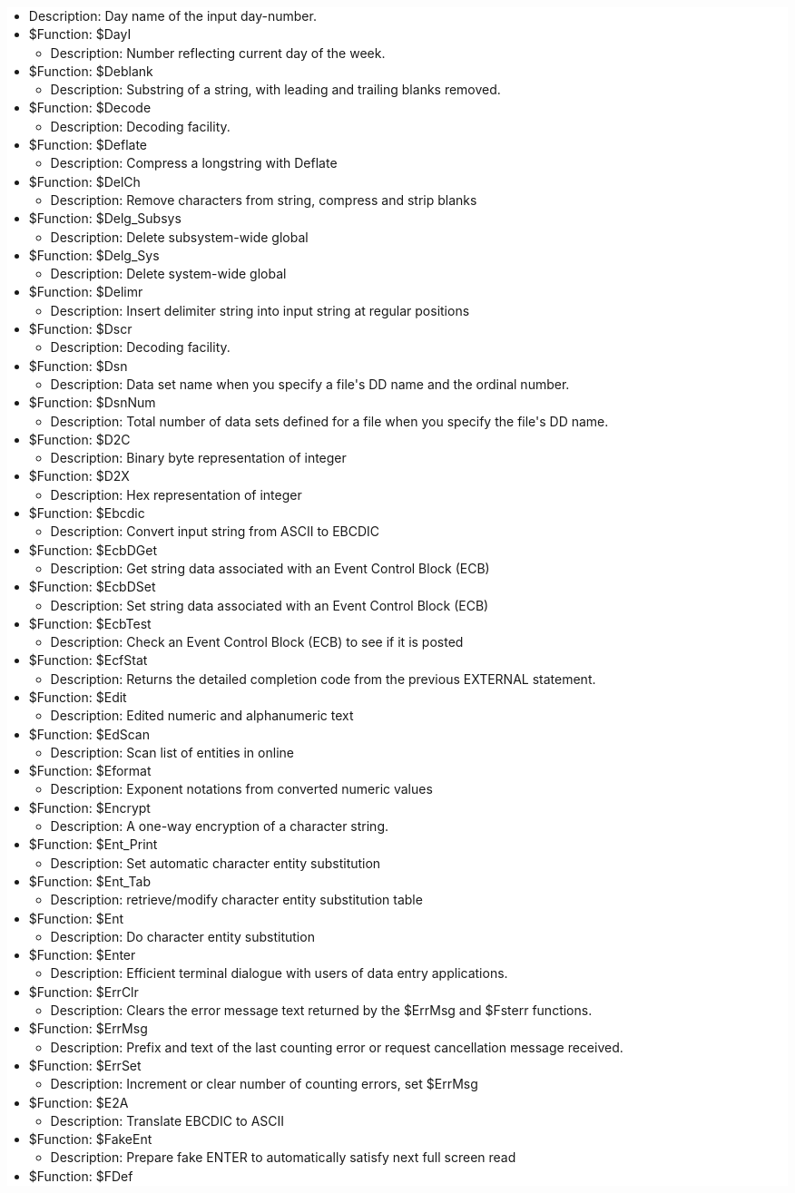   * Description: Day name of the input day-number.
* $Function: $DayI
  * Description: Number reflecting current day of the week.
* $Function: $Deblank
  * Description: Substring of a string, with leading and trailing blanks removed.
* $Function: $Decode
  * Description: Decoding facility.
* $Function: $Deflate
  * Description: Compress a longstring with Deflate
* $Function: $DelCh
  * Description: Remove characters from string, compress and strip blanks
* $Function: $Delg_Subsys
  * Description: Delete subsystem-wide global
* $Function: $Delg_Sys
  * Description: Delete system-wide global
* $Function: $Delimr
  * Description: Insert delimiter string into input string at regular positions
* $Function: $Dscr
  * Description: Decoding facility.
* $Function: $Dsn
  * Description: Data set name when you specify a file's DD name and the ordinal number.
* $Function: $DsnNum
  * Description: Total number of data sets defined for a file when you specify the file's DD name.
* $Function: $D2C
  * Description: Binary byte representation of integer
* $Function: $D2X
  * Description: Hex representation of integer
* $Function: $Ebcdic
  * Description: Convert input string from ASCII to EBCDIC
* $Function: $EcbDGet
  * Description: Get string data associated with an Event Control Block (ECB)
* $Function: $EcbDSet
  * Description: Set string data associated with an Event Control Block (ECB)
* $Function: $EcbTest
  * Description: Check an Event Control Block (ECB) to see if it is posted
* $Function: $EcfStat
  * Description: Returns the detailed completion code from the previous EXTERNAL statement.
* $Function: $Edit
  * Description: Edited numeric and alphanumeric text
* $Function: $EdScan
  * Description: Scan list of entities in online
* $Function: $Eformat
  * Description: Exponent notations from converted numeric values
* $Function: $Encrypt
  * Description: A one-way encryption of a character string.
* $Function: $Ent_Print
  * Description: Set automatic character entity substitution
* $Function: $Ent_Tab
  * Description: retrieve/modify character entity substitution table
* $Function: $Ent
  * Description: Do character entity substitution
* $Function: $Enter
  * Description: Efficient terminal dialogue with users of data entry applications.
* $Function: $ErrClr
  * Description: Clears the error message text returned by the $ErrMsg and $Fsterr functions.
* $Function: $ErrMsg
  * Description: Prefix and text of the last counting error or request cancellation message received.
* $Function: $ErrSet
  * Description: Increment or clear number of counting errors, set $ErrMsg
* $Function: $E2A
  * Description: Translate EBCDIC to ASCII
* $Function: $FakeEnt
  * Description: Prepare fake ENTER to automatically satisfy next full screen read
* $Function: $FDef